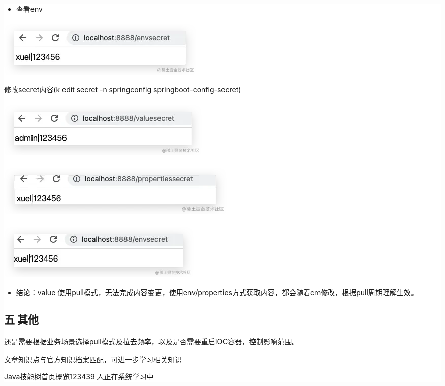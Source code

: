 - 查看env

![img](assets/002/format,png-16896254602079.png)

修改secret内容(k edit secret -n springconfig springboot-config-secret)

![img](assets/002/format,png-168962546020710.png)

![img](assets/002/format,png-168962546020711.png)

![img](assets/002/format,png-168962546020712.png)

- 结论：value 使用pull模式，无法完成内容变更，使用env/properties方式获取内容，都会随着cm修改，根据pull周期理解生效。

## 五 其他

还是需要根据业务场景选择pull模式及拉去频率，以及是否需要重启IOC容器，控制影响范围。

文章知识点与官方知识档案匹配，可进一步学习相关知识

[Java技能树](https://edu.csdn.net/skill/java/?utm_source=csdn_ai_skill_tree_blog)[首页](https://edu.csdn.net/skill/java/?utm_source=csdn_ai_skill_tree_blog)[概览](https://edu.csdn.net/skill/java/?utm_source=csdn_ai_skill_tree_blog)123439 人正在系统学习中